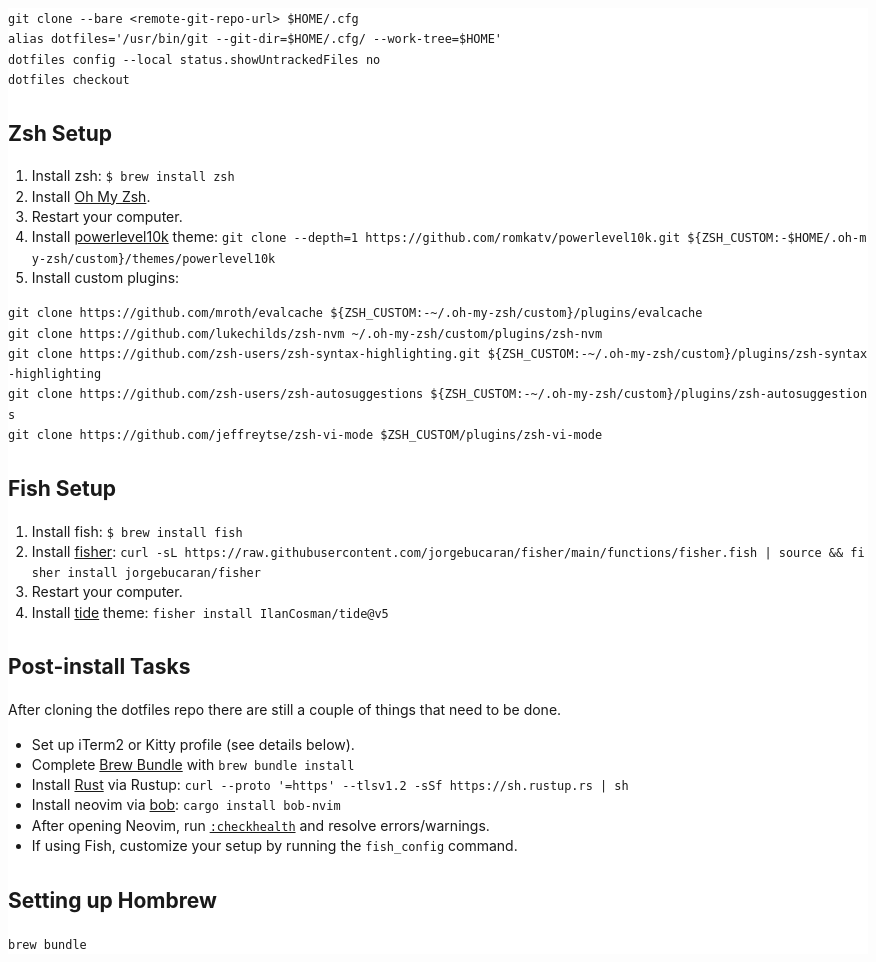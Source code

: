 ```
git clone --bare <remote-git-repo-url> $HOME/.cfg
alias dotfiles='/usr/bin/git --git-dir=$HOME/.cfg/ --work-tree=$HOME'
dotfiles config --local status.showUntrackedFiles no
dotfiles checkout
```

## Zsh Setup



1. Install zsh: `$ brew install zsh`
1. Install [Oh My Zsh][oh-my-zsh].
1. Restart your computer.
1. Install [powerlevel10k][powerlevel10k] theme:
   `git clone --depth=1 https://github.com/romkatv/powerlevel10k.git ${ZSH_CUSTOM:-$HOME/.oh-my-zsh/custom}/themes/powerlevel10k`
1. Install custom plugins:

```
git clone https://github.com/mroth/evalcache ${ZSH_CUSTOM:-~/.oh-my-zsh/custom}/plugins/evalcache
git clone https://github.com/lukechilds/zsh-nvm ~/.oh-my-zsh/custom/plugins/zsh-nvm
git clone https://github.com/zsh-users/zsh-syntax-highlighting.git ${ZSH_CUSTOM:-~/.oh-my-zsh/custom}/plugins/zsh-syntax-highlighting
git clone https://github.com/zsh-users/zsh-autosuggestions ${ZSH_CUSTOM:-~/.oh-my-zsh/custom}/plugins/zsh-autosuggestions
git clone https://github.com/jeffreytse/zsh-vi-mode $ZSH_CUSTOM/plugins/zsh-vi-mode
```

## Fish Setup

1. Install fish: `$ brew install fish`
1. Install [fisher][fisher]:
`curl -sL https://raw.githubusercontent.com/jorgebucaran/fisher/main/functions/fisher.fish | source && fisher install jorgebucaran/fisher`
1. Restart your computer.
1. Install [tide][tide] theme:
`fisher install IlanCosman/tide@v5`

## Post-install Tasks

After cloning the dotfiles repo there are still a couple of things that need to be done.

- Set up iTerm2 or Kitty profile (see details below).
- Complete [Brew Bundle][brew-bundle] with `brew bundle install`
- Install [Rust][rust] via Rustup: `curl --proto '=https' --tlsv1.2 -sSf https://sh.rustup.rs | sh`
- Install neovim via [bob][bob]: `cargo install bob-nvim`
- After opening Neovim, run [`:checkhealth`][checkhealth] and resolve errors/warnings.
- If using Fish, customize your setup by running the `fish_config` command.

## Setting up Hombrew

`brew bundle`


[vscode]: https://code.visualstudio.com/
[kitty-colorschemes]: https://github.com/kovidgoyal/kitty-themes
[alacritty]: https://github.com/alacritty/alacritty
[brew-bundle]: https://github.com/Homebrew/homebrew-bundle
[caskaydia-cove]: https://github.com/eliheuer/caskaydia-cove
[ventura]: https://www.apple.com/macos/ventura/
[checkhealth]: https://neovim.io/doc/user/pi_health.html#:checkhealth
[coreutils]: https://formulae.brew.sh/formula/coreutils
[dank-mono]: https://dank.sh/
[devicons]: https://github.com/nvim-tree/nvim-web-devicons
[fira-code]: https://github.com/tonsky/FiraCode
[fish]: http://fishshell.com/
[git]: https://git-scm.com/
[homebrew-cask-fonts]: https://github.com/Homebrew/homebrew-cask-fonts
[homebrew]: http://brew.sh
[iterm2-colorschemes]: https://github.com/mbadolato/iTerm2-Color-Schemes
[iterm2-font-settings]: https://res.cloudinary.com/dnkvsijzu/image/upload/v1587816605/screenshots/iterm2-font-settings_k7upta.png
[iterm2]: https://www.iterm2.com/
[javascript]: https://developer.mozilla.org/en-US/docs/Web/JavaScript
[jetbrains-mono]: https://www.jetbrains.com/lp/mono/
[license]: https://github.com/Subjective/dotfiles/blob/main/LICENSE
[material]: https://github.com/kaicataldo/material.vim
[monolisa]: https://www.monolisa.dev/
[neovim]: https://neovim.io/
[nerd-fonts-downloads]: https://www.nerdfonts.com/font-downloads
[nodejs]: https://nodejs.org/
[oh-my-zsh]: https://github.com/ohmyzsh/ohmyzsh
[catppuccin-screenshot]: https://i.imgur.com/heGAQXx.png
[operator-mono-lig]: https://github.com/kiliman/operator-mono-lig
[operator-mono]: https://www.typography.com/fonts/operator/styles/operatormonoscreensmart
[programming-fonts]: https://app.programmingfonts.org/
[react]: https://reactjs.org/
[ruby]: https://www.ruby-lang.org/en
[screenshot]: https://res.cloudinary.com/dnkvsijzu/image/upload/v1584547844/screenshots/dotfiles-mar-2020_a5p5do.png
[catppuccin]: https://github.com/catppuccin
[tmux]: https://github.com/tmux/tmux/wiki
[hack-mono]: https://github.com/source-foundry/Hack
[vim]: http://www.vim.org/
[zsh]: https://www.zsh.org/
[powerlevel10k]: https://github.com/romkatv/powerlevel10k#oh-my-zsh
[joshua-steele]: https://github.com/joshukraine/dotfiles
[yabai]: https://github.com/koekeishiya/yabai
[skhd]: https://github.com/koekeishiya/skhd
[disable-sip]: https://github.com/koekeishiya/yabai/wiki/Disabling-System-Integrity-Protection
[configure-scripting-addition]: https://github.com/koekeishiya/yabai/wiki/Installing-yabai-(latest-release)#configure-scripting-addition
[system-integrity-protection]: https://support.apple.com/en-us/HT204899
[alt-kitty-icon]: https://github.com/DinkDonk/kitty-icon
[rust]: https://www.rust-lang.org/tools/install
[bob]: https://github.com/MordechaiHadad/bob
[fisher]: https://github.com/jorgebucaran/fisher
[tide]: https://github.com/IlanCosman/tide